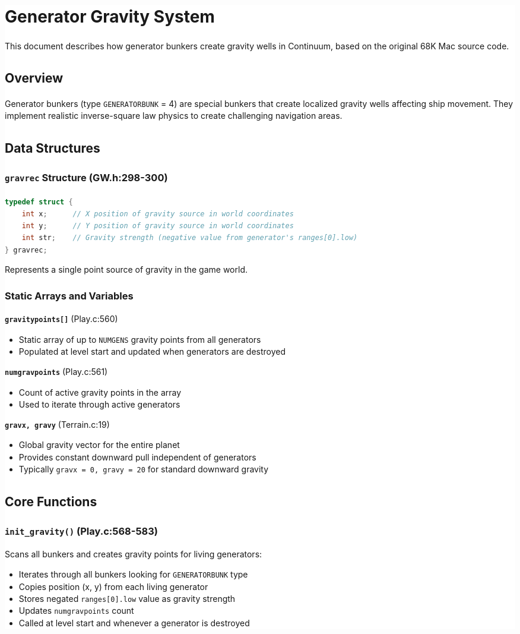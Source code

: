 # Generator Gravity System

This document describes how generator bunkers create gravity wells in Continuum, based on the original 68K Mac source code.

## Overview

Generator bunkers (type `GENERATORBUNK` = 4) are special bunkers that create localized gravity wells affecting ship movement. They implement realistic inverse-square law physics to create challenging navigation areas.

## Data Structures

### `gravrec` Structure (GW.h:298-300)

```c
typedef struct {
    int x;      // X position of gravity source in world coordinates
    int y;      // Y position of gravity source in world coordinates  
    int str;    // Gravity strength (negative value from generator's ranges[0].low)
} gravrec;
```

Represents a single point source of gravity in the game world.

### Static Arrays and Variables

**`gravitypoints[]`** (Play.c:560)
- Static array of up to `NUMGENS` gravity points from all generators
- Populated at level start and updated when generators are destroyed

**`numgravpoints`** (Play.c:561)
- Count of active gravity points in the array
- Used to iterate through active generators

**`gravx, gravy`** (Terrain.c:19)
- Global gravity vector for the entire planet
- Provides constant downward pull independent of generators
- Typically `gravx = 0, gravy = 20` for standard downward gravity

## Core Functions

### `init_gravity()` (Play.c:568-583)

Scans all bunkers and creates gravity points for living generators:
- Iterates through all bunkers looking for `GENERATORBUNK` type
- Copies position (x, y) from each living generator
- Stores negated `ranges[0].low` value as gravity strength
- Updates `numgravpoints` count
- Called at level start and whenever a generator is destroyed
